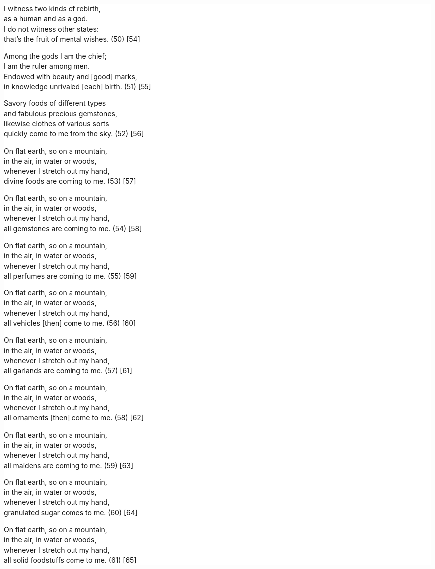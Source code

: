 I witness two kinds of rebirth,  
as a human and as a god.  
I do not witness other states:  
that’s the fruit of mental wishes. (50) \[54\]

Among the gods I am the chief;  
I am the ruler among men.  
Endowed with beauty and \[good\] marks,  
in knowledge unrivaled \[each\] birth. (51) \[55\]

Savory foods of different types  
and fabulous precious gemstones,  
likewise clothes of various sorts  
quickly come to me from the sky. (52) \[56\]

On flat earth, so on a mountain,  
in the air, in water or woods,  
whenever I stretch out my hand,  
divine foods are coming to me. (53) \[57\]

On flat earth, so on a mountain,  
in the air, in water or woods,  
whenever I stretch out my hand,  
all gemstones are coming to me. (54) \[58\]

On flat earth, so on a mountain,  
in the air, in water or woods,  
whenever I stretch out my hand,  
all perfumes are coming to me. (55) \[59\]

On flat earth, so on a mountain,  
in the air, in water or woods,  
whenever I stretch out my hand,  
all vehicles \[then\] come to me. (56) \[60\]

On flat earth, so on a mountain,  
in the air, in water or woods,  
whenever I stretch out my hand,  
all garlands are coming to me. (57) \[61\]

On flat earth, so on a mountain,  
in the air, in water or woods,  
whenever I stretch out my hand,  
all ornaments \[then\] come to me. (58) \[62\]

On flat earth, so on a mountain,  
in the air, in water or woods,  
whenever I stretch out my hand,  
all maidens are coming to me. (59) \[63\]

On flat earth, so on a mountain,  
in the air, in water or woods,  
whenever I stretch out my hand,  
granulated sugar comes to me. (60) \[64\]

On flat earth, so on a mountain,  
in the air, in water or woods,  
whenever I stretch out my hand,  
all solid foodstuffs come to me. (61) \[65\]


[^1]: The Sage of Videha is Ānanda, the Buddha’s cousin and personal attendant.
[^2]: <dfn id="#BJTS"><abbr title="Buddha Jayanthi Tripitaka Series">BJTS</abbr></dfn> alt. reads *dhīra* (“Wise One”) for *vīra* (“Hero”)
[^3]: The first four verses of <a href="#BJTS" class="abbr">BJTS</a> are not found in <dfn id="#PTS"><abbr title="Pali Text Society">PTS</abbr></dfn>. The first three verses of <a href="#BJTS" class="abbr">BJTS</a> are in the more elaborate meter, with eleven syllables per foot, that characterizes the following *Pa<span class="diacritics" data-state="on">cc</span><span class="no-diacritics" data-state="off">chch</span>ekabuddhāpadāna* (and the *sutta* from which it in turn draws), so I have translated accordingly. Indeed, with very small changes, these first three verses are also the first three verses of *Pa<span class="diacritics" data-state="on">cc</span><span class="no-diacritics" data-state="off">chch</span>ekabuddhāpadāna*, even in the <a href="#PTS" class="abbr">PTS</a> edition.
[^4]: *jinasāsanesu*, lit., “in the Victors’ dispensations”
[^5]: lit., “did wish for Buddhahood.”
[^6]: *indagopaka*
[^7]: I take *sampītaŋ* (<a href="#BJTS" class="abbr">BJTS</a> *suppītaṃ*) from *pīta*, “well-saturated.”
[^8]: lit., “various”
[^9]: *jambonadā*, a special and much-prized variety of gold
[^10]: reading *sandhī suvibhattā* (<a href="#BJTS" class="abbr">BJTS</a>, Hew) for *sandhīsu vibhattā* (“divided into openings,” <a href="#PTS" class="abbr">PTS</a>)
[^11]: or “noble diagram,” *ariyamaṇḍalā*.
[^12]: lit., “were brought”.
[^13]: or “into \[my\] residence” or “into \[that conjured up\] residence.”
[^14]: lit., “with the ultimate food,” *parama-anna*. The Sinhala tradition understands this to be milk-rice (*kiri-bat*), which in Sri Lanka is typically made by boiling the rice in coconut milk rather than cow’s milk. In ancient India, the latter was more likely the case. The term may also mean, more generally, “outstanding food.”
[^15]: *dhammāni*
[^16]: *abhiññā*, classically six in number: superpowers or miraculous powers (*iddhi*), “divine ear” (*dibbasotu*), knowing others’ hearts/minds/thoughts, recalling one’s own previous lives, knowing others’ rebirths, certainty of nirvana. The first five are generally accessible religious goals; the sixth is experienced only by Buddhist arahants.
[^17]: lit., transforming themselves into magical transformations
[^18]: lit., “about the range of the realm of omniscience.”
[^19]: here the reading of the Hewawitarne and <a href="#BJTS" class="abbr">BJTS</a> editions, echoed in the commentary, is significantly different: “Let there be umbrellas of gems/with gilded handles of scented bamboo//covered in a net of pearls./Let them all be carried out front.”
[^20]: the palm-print is *pañ<span class="diacritics" data-state="on">c</span><span class="no-diacritics" data-state="off">ch</span>aṅguli* or *pañ<span class="diacritics" data-state="on">c</span><span class="no-diacritics" data-state="off">ch</span>aṅgulika*, Sinhala *pasaṅgul*. Pali-Sinhala-English Dictionary gives: “a mark of five fingers made after the hand immersing \[sic\] in a solution of sandalwood.” Here the text specifies that it was scented (*gandha°*).
[^21]: *vina*.
[^22]: reading *tato pare* with <a href="#BJTS" class="abbr">BJTS</a> for <a href="#PTS" class="abbr">PTS</a> *<span class="diacritics" data-state="on">c</span><span class="no-diacritics" data-state="off">ch</span>a-m-uppari*
[^23]: *gandhabba* = *gandharva*
[^24]: lit., “for \[birth among\] the Thirty\[-Three gods who reside in Tāvatiṃsa heaven\]”. The <a href="#BJTS" class="abbr">BJTS</a> Sinhala gloss understands this to imply that the *karma* was *kusala* (“wholesome”) in that it was done for the sake of being reborn in that heaven/among those gods.
[^25]: <a href="#BJTS" class="abbr">BJTS</a> reads *tejasā*, “by means of my power/inner heat”.
[^26]: *tena kammena sukatena* is a common foot in *Apadāna* which however breaks meter in the Pāli, having nine rather than the expected eight syllables. It easily could be emended to *tena sukatakammena* in order to keep meter in the numerous verses where it appears, but the Pāli does not witness that. Cf. \[5706\], below, for a variant *tena kammavisesana*, which does keep the meter. While I am tempted to emend the English so that the foot does keep the eight-syllable meter, “Due to that karma done very well,” I have maintained the lack of metricality — might this be somehow intentional, as to call special intention to this repeated verse? — by translating, “due to that karma done very well,” throughout.
[^27]: a heaven of great pleasure, sometimes identified by “the thirty” or “the thirty-three” gods who dwell there.
[^28]: Hewawitarne reads, perhaps preferably: “all the way to Brahma’s home, let them follow my example.” <a href="#BJTS" class="abbr">BJTS</a> also records mss. that provide this reading, and gives it parenthetically as an additional line.